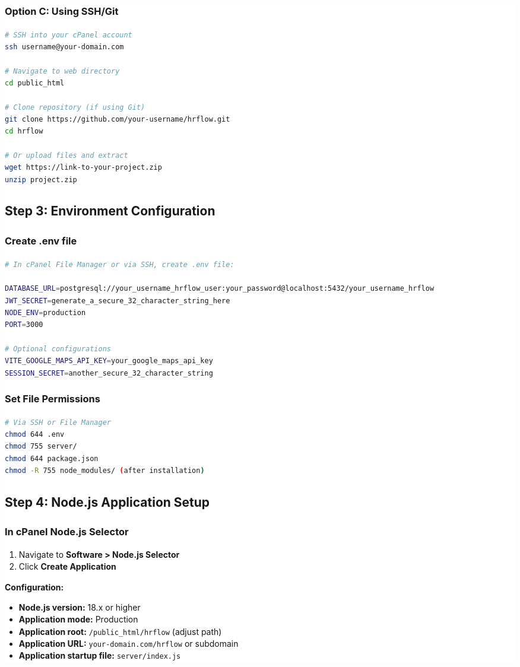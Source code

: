 ### Option C: Using SSH/Git
```bash
# SSH into your cPanel account
ssh username@your-domain.com

# Navigate to web directory
cd public_html

# Clone repository (if using Git)
git clone https://github.com/your-username/hrflow.git
cd hrflow

# Or upload files and extract
wget https://link-to-your-project.zip
unzip project.zip
```

## Step 3: Environment Configuration

### Create .env file
```bash
# In cPanel File Manager or via SSH, create .env file:

DATABASE_URL=postgresql://your_username_hrflow_user:your_password@localhost:5432/your_username_hrflow
JWT_SECRET=generate_a_secure_32_character_string_here
NODE_ENV=production
PORT=3000

# Optional configurations
VITE_GOOGLE_MAPS_API_KEY=your_google_maps_api_key
SESSION_SECRET=another_secure_32_character_string
```

### Set File Permissions
```bash
# Via SSH or File Manager
chmod 644 .env
chmod 755 server/
chmod 644 package.json
chmod -R 755 node_modules/ (after installation)
```

## Step 4: Node.js Application Setup

### In cPanel Node.js Selector
1. Navigate to **Software > Node.js Selector**
2. Click **Create Application**

**Configuration:**
- **Node.js version:** 18.x or higher
- **Application mode:** Production
- **Application root:** `/public_html/hrflow` (adjust path)
- **Application URL:** `your-domain.com/hrflow` or subdomain
- **Application startup file:** `server/index.js`
